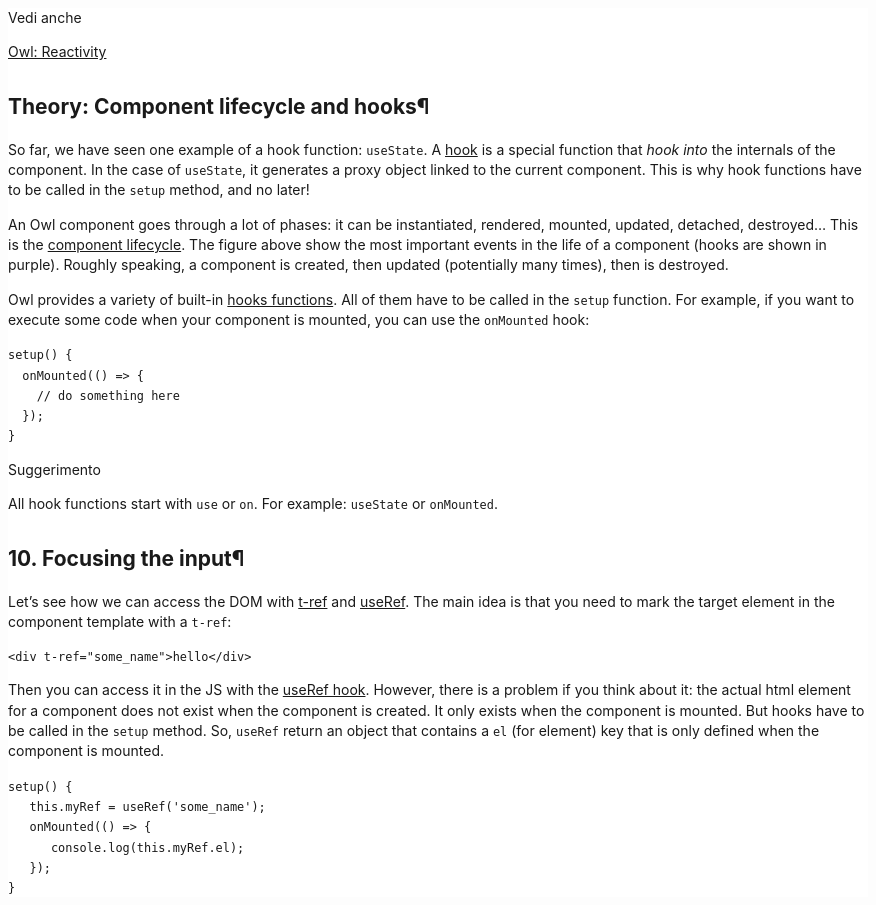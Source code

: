 

Vedi anche

[Owl: Reactivity](https://github.com/odoo/owl/blob/master/doc/reference/reactivity.md)

## Theory: Component lifecycle and hooks¶

So far, we have seen one example of a hook function: `useState`. A [hook](https://github.com/odoo/owl/blob/master/doc/reference/hooks.md) is a special function that _hook into_ the internals of the component. In the case of `useState`, it generates a proxy object linked to the current component. This is why hook functions have to be called in the `setup` method, and no later!

An Owl component goes through a lot of phases: it can be instantiated, rendered, mounted, updated, detached, destroyed… This is the [component lifecycle](https://github.com/odoo/owl/blob/master/doc/reference/component.md#lifecycle). The figure above show the most important events in the life of a component (hooks are shown in purple). Roughly speaking, a component is created, then updated (potentially many times), then is destroyed.

Owl provides a variety of built-in [hooks functions](https://github.com/odoo/owl/blob/master/doc/reference/hooks.md). All of them have to be called in the `setup` function. For example, if you want to execute some code when your component is mounted, you can use the `onMounted` hook:
    
    
    setup() {
      onMounted(() => {
        // do something here
      });
    }
    

Suggerimento

All hook functions start with `use` or `on`. For example: `useState` or `onMounted`.

## 10\. Focusing the input¶

Let’s see how we can access the DOM with [t-ref](https://github.com/odoo/owl/blob/master/doc/reference/refs.md) and [useRef](https://github.com/odoo/owl/blob/master/doc/reference/hooks.md#useref). The main idea is that you need to mark the target element in the component template with a `t-ref`:
    
    
    <div t-ref="some_name">hello</div>
    

Then you can access it in the JS with the [useRef hook](https://github.com/odoo/owl/blob/master/doc/reference/hooks.md#useref). However, there is a problem if you think about it: the actual html element for a component does not exist when the component is created. It only exists when the component is mounted. But hooks have to be called in the `setup` method. So, `useRef` return an object that contains a `el` (for element) key that is only defined when the component is mounted.
    
    
    setup() {
       this.myRef = useRef('some_name');
       onMounted(() => {
          console.log(this.myRef.el);
       });
    }
    